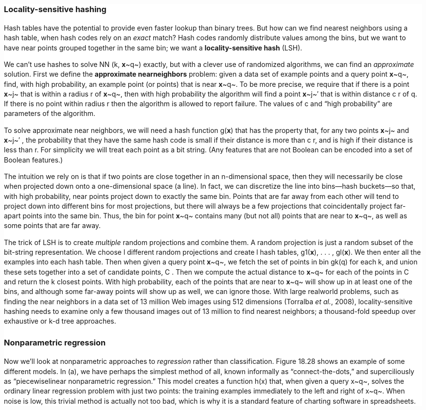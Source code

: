 ### Locality-sensitive hashing

Hash tables have the potential to provide even faster lookup than binary trees. But how can we find nearest neighbors using a hash table, when hash codes rely on an _exact_ match? Hash codes randomly distribute values among the bins, but we want to have near points grouped together in the same bin; we want a **locality-sensitive hash** (LSH).

We can’t use hashes to solve NN (k, **x**~q~) exactly, but with a clever use of randomized algorithms, we can find an _approximate_ solution. First we define the **approximate nearneighbors** problem: given a data set of example points and a query point **x**~q~, find, with high probability, an example point (or points) that is near **x**~q~. To be more precise, we require that if there is a point **x**~j~ that is within a radius r of **x**~q~, then with high probability the algorithm will find a point **x**~j~′ that is within distance c r of q. If there is no point within radius r then the algorithm is allowed to report failure. The values of c and “high probability” are parameters of the algorithm.

To solve approximate near neighbors, we will need a hash function g(**x**) that has the property that, for any two points **x**~j~ and **x**~j~′ , the probability that they have the same hash code is small if their distance is more than c r, and is high if their distance is less than r. For simplicity we will treat each point as a bit string. (Any features that are not Boolean can be encoded into a set of Boolean features.)

The intuition we rely on is that if two points are close together in an n-dimensional space, then they will necessarily be close when projected down onto a one-dimensional space (a line). In fact, we can discretize the line into bins—hash buckets—so that, with high probability, near points project down to exactly the same bin. Points that are far away from each other will tend to project down into different bins for most projections, but there will always be a few projections that coincidentally project far-apart points into the same bin. Thus, the bin for point **x**~q~ contains many (but not all) points that are near to **x**~q~, as well as some points that are far away.

The trick of LSH is to create _multiple_ random projections and combine them. A random projection is just a random subset of the bit-string representation. We choose l different random projections and create l hash tables, g1(**x**), . . . , gl(**x**). We then enter all the examples into each hash table. Then when given a query point **x**~q~, we fetch the set of points in bin gk(q) for each k, and union these sets together into a set of candidate points, C . Then we compute the actual distance to **x**~q~ for each of the points in C and return the k closest points. With high probability, each of the points that are near to **x**~q~ will show up in at least one of the bins, and although some far-away points will show up as well, we can ignore those. With large realworld problems, such as finding the near neighbors in a data set of 13 million Web images using 512 dimensions (Torralba _et al._, 2008), locality-sensitive hashing needs to examine only a few thousand images out of 13 million to find nearest neighbors; a thousand-fold speedup over exhaustive or k-d tree approaches.

### Nonparametric regression

Now we’ll look at nonparametric approaches to _regression_ rather than classification. Figure 18.28 shows an example of some different models. In (a), we have perhaps the simplest method of all, known informally as “connect-the-dots,” and superciliously as “piecewiselinear nonparametric regression.” This model creates a function h(x) that, when given a query x~q~, solves the ordinary linear regression problem with just two points: the training examples immediately to the left and right of x~q~. When noise is low, this trivial method is actually not too bad, which is why it is a standard feature of charting software in spreadsheets.  
